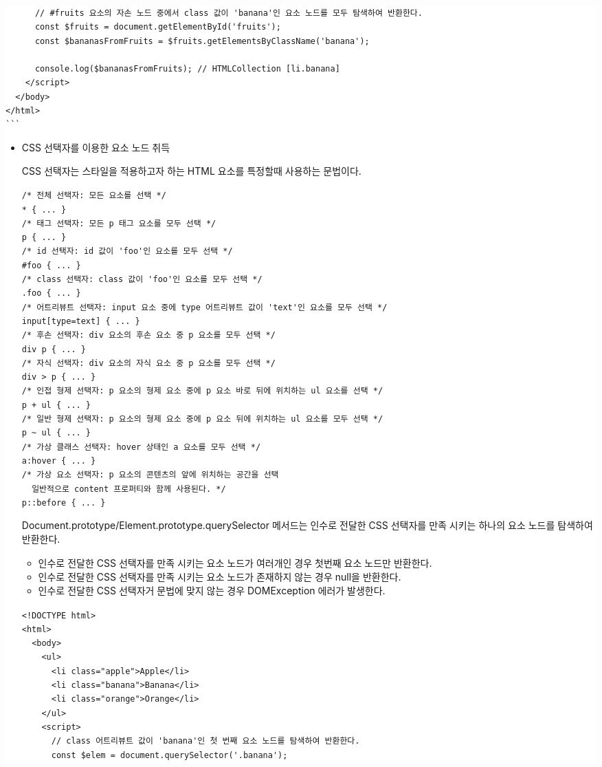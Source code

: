           // #fruits 요소의 자손 노드 중에서 class 값이 'banana'인 요소 노드를 모두 탐색하여 반환한다.
          const $fruits = document.getElementById('fruits');
          const $bananasFromFruits = $fruits.getElementsByClassName('banana');

          console.log($bananasFromFruits); // HTMLCollection [li.banana]
        </script>
      </body>
    </html>
    ```

  - CSS 선택자를 이용한 요소 노드 취득

    CSS 선택자는 스타일을 적용하고자 하는 HTML 요소를 특정할때 사용하는 문법이다.

    ```
    /* 전체 선택자: 모든 요소를 선택 */
    * { ... }
    /* 태그 선택자: 모든 p 태그 요소를 모두 선택 */
    p { ... }
    /* id 선택자: id 값이 'foo'인 요소를 모두 선택 */
    #foo { ... }
    /* class 선택자: class 값이 'foo'인 요소를 모두 선택 */
    .foo { ... }
    /* 어트리뷰트 선택자: input 요소 중에 type 어트리뷰트 값이 'text'인 요소를 모두 선택 */
    input[type=text] { ... }
    /* 후손 선택자: div 요소의 후손 요소 중 p 요소를 모두 선택 */
    div p { ... }
    /* 자식 선택자: div 요소의 자식 요소 중 p 요소를 모두 선택 */
    div > p { ... }
    /* 인접 형제 선택자: p 요소의 형제 요소 중에 p 요소 바로 뒤에 위치하는 ul 요소를 선택 */
    p + ul { ... }
    /* 일반 형제 선택자: p 요소의 형제 요소 중에 p 요소 뒤에 위치하는 ul 요소를 모두 선택 */
    p ~ ul { ... }
    /* 가상 클래스 선택자: hover 상태인 a 요소를 모두 선택 */
    a:hover { ... }
    /* 가상 요소 선택자: p 요소의 콘텐츠의 앞에 위치하는 공간을 선택
      일반적으로 content 프로퍼티와 함께 사용된다. */
    p::before { ... }
    ```

    Document.prototype/Element.prototype.querySelector 메서드는 인수로 전달한 CSS 선택자를 만족 시키는
    하나의 요소 노드를 탐색하여 반환한다.

    - 인수로 전달한 CSS 선택자를 만족 시키는 요소 노드가 여러개인 경우 첫번째 요소 노드만 반환한다.
    - 인수로 전달한 CSS 선택자를 만족 시키는 요소 노드가 존재하지 않는 경우 null을 반환한다.
    - 인수로 전달한 CSS 선택자거 문법에 맞지 않는 경우 DOMException 에러가 발생한다.

    ```
    <!DOCTYPE html>
    <html>
      <body>
        <ul>
          <li class="apple">Apple</li>
          <li class="banana">Banana</li>
          <li class="orange">Orange</li>
        </ul>
        <script>
          // class 어트리뷰트 값이 'banana'인 첫 번째 요소 노드를 탐색하여 반환한다.
          const $elem = document.querySelector('.banana');
